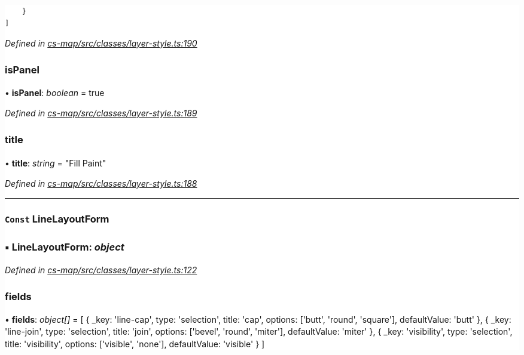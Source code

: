         }        
    ]

*Defined in [cs-map/src/classes/layer-style.ts:190](https://github.com/RichardHovenkamp/csnext/blob/872f0bfe/packages/cs-map/src/classes/layer-style.ts#L190)*

###  isPanel

• **isPanel**: *boolean* = true

*Defined in [cs-map/src/classes/layer-style.ts:189](https://github.com/RichardHovenkamp/csnext/blob/872f0bfe/packages/cs-map/src/classes/layer-style.ts#L189)*

###  title

• **title**: *string* = "Fill Paint"

*Defined in [cs-map/src/classes/layer-style.ts:188](https://github.com/RichardHovenkamp/csnext/blob/872f0bfe/packages/cs-map/src/classes/layer-style.ts#L188)*

___

### `Const` LineLayoutForm

### ▪ **LineLayoutForm**: *object*

*Defined in [cs-map/src/classes/layer-style.ts:122](https://github.com/RichardHovenkamp/csnext/blob/872f0bfe/packages/cs-map/src/classes/layer-style.ts#L122)*

###  fields

• **fields**: *object[]* =  [
        {
            _key: 'line-cap',
            type: 'selection',
            title: 'cap',
            options: ['butt', 'round', 'square'],
            defaultValue: 'butt'
        },
        {
            _key: 'line-join',
            type: 'selection',
            title: 'join',
            options: ['bevel', 'round', 'miter'],
            defaultValue: 'miter'
        },
        {
            _key: 'visibility',
            type: 'selection',
            title: 'visibility',
            options: ['visible', 'none'],
            defaultValue: 'visible'
        }
    ]

